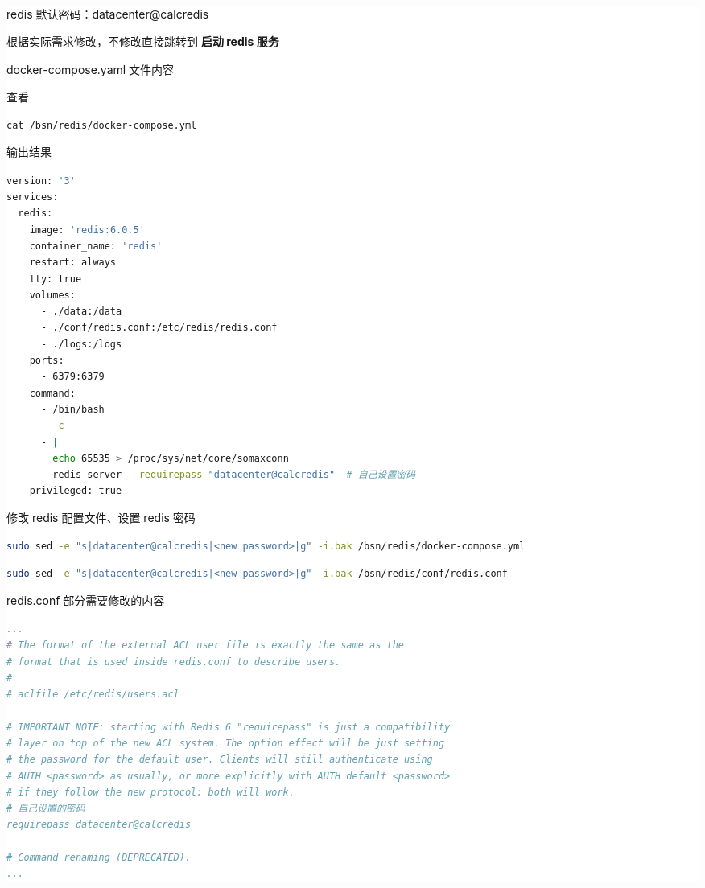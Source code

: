 redis 默认密码：datacenter@calcredis

根据实际需求修改，不修改直接跳转到 <strong>启动 redis 服务</strong>

docker-compose.yaml 文件内容

查看

```shell
cat /bsn/redis/docker-compose.yml
```

输出结果

```bash
version: '3'
services:
  redis:
    image: 'redis:6.0.5'
    container_name: 'redis'
    restart: always
    tty: true
    volumes:
      - ./data:/data
      - ./conf/redis.conf:/etc/redis/redis.conf
      - ./logs:/logs
    ports:
      - 6379:6379
    command:
      - /bin/bash
      - -c
      - |
        echo 65535 > /proc/sys/net/core/somaxconn
        redis-server --requirepass "datacenter@calcredis"  # 自己设置密码
    privileged: true
```

修改 redis 配置文件、设置 redis 密码

```bash
sudo sed -e "s|datacenter@calcredis|<new password>|g" -i.bak /bsn/redis/docker-compose.yml
```

```bash
sudo sed -e "s|datacenter@calcredis|<new password>|g" -i.bak /bsn/redis/conf/redis.conf
```

redis.conf 部分需要修改的内容

```yaml
...
# The format of the external ACL user file is exactly the same as the
# format that is used inside redis.conf to describe users.
#
# aclfile /etc/redis/users.acl

# IMPORTANT NOTE: starting with Redis 6 "requirepass" is just a compatibility
# layer on top of the new ACL system. The option effect will be just setting
# the password for the default user. Clients will still authenticate using
# AUTH <password> as usually, or more explicitly with AUTH default <password>
# if they follow the new protocol: both will work.
# 自己设置的密码
requirepass datacenter@calcredis

# Command renaming (DEPRECATED).
...
```
